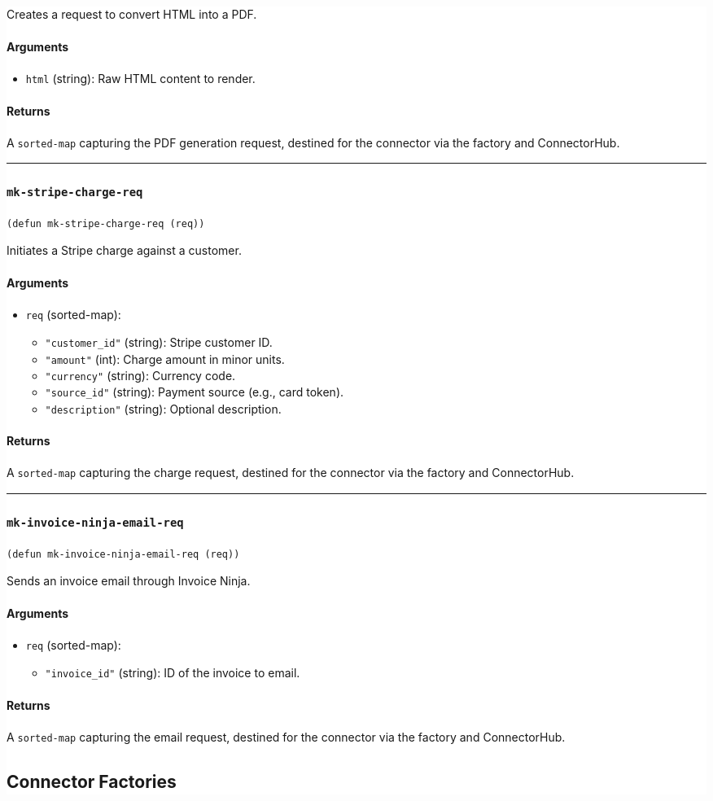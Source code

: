 Creates a request to convert HTML into a PDF.

#### Arguments

- `html` (string): Raw HTML content to render.

#### Returns

A `sorted-map` capturing the PDF generation request, destined for the connector via the factory and ConnectorHub.

---

### `mk-stripe-charge-req`

```elps
(defun mk-stripe-charge-req (req))
```

Initiates a Stripe charge against a customer.

#### Arguments

- `req` (sorted-map):

  - `"customer_id"` (string): Stripe customer ID.
  - `"amount"` (int): Charge amount in minor units.
  - `"currency"` (string): Currency code.
  - `"source_id"` (string): Payment source (e.g., card token).
  - `"description"` (string): Optional description.

#### Returns

A `sorted-map` capturing the charge request, destined for the connector via the factory and ConnectorHub.

---

### `mk-invoice-ninja-email-req`

```elps
(defun mk-invoice-ninja-email-req (req))
```

Sends an invoice email through Invoice Ninja.

#### Arguments

- `req` (sorted-map):

  - `"invoice_id"` (string): ID of the invoice to email.

#### Returns

A `sorted-map` capturing the email request, destined for the connector via the factory and ConnectorHub.

## Connector Factories
